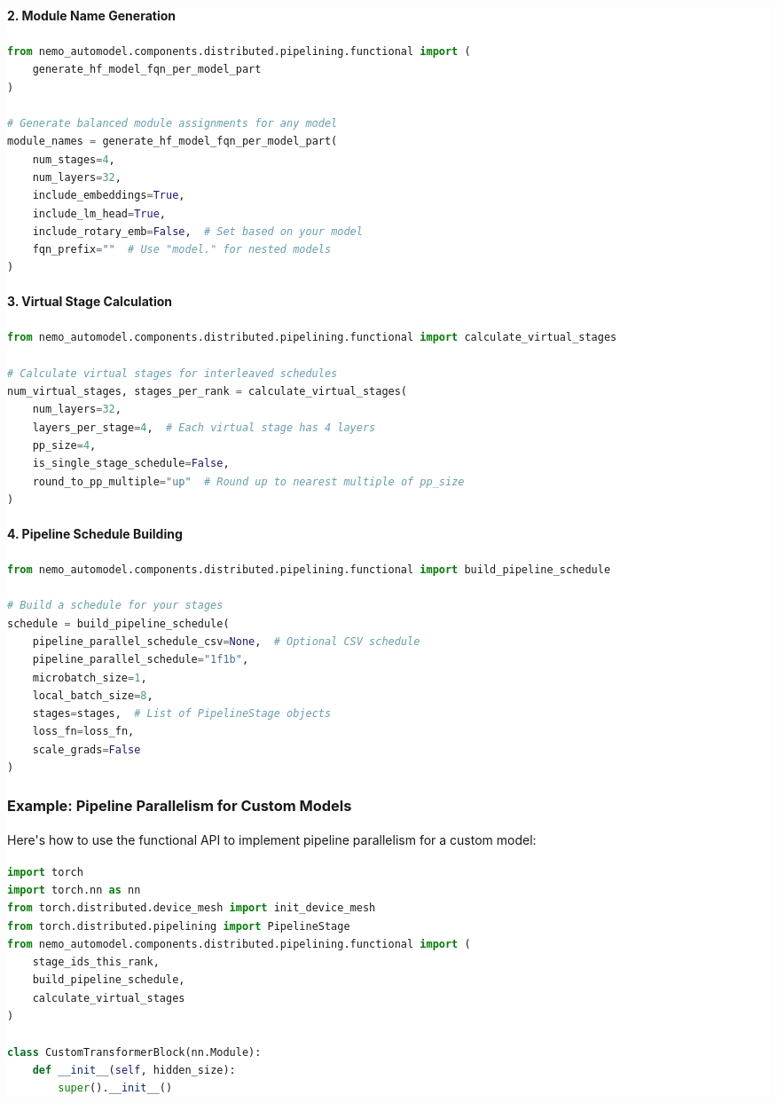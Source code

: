 #### 2. **Module Name Generation**
```python
from nemo_automodel.components.distributed.pipelining.functional import (
    generate_hf_model_fqn_per_model_part
)

# Generate balanced module assignments for any model
module_names = generate_hf_model_fqn_per_model_part(
    num_stages=4,
    num_layers=32,
    include_embeddings=True,
    include_lm_head=True,
    include_rotary_emb=False,  # Set based on your model
    fqn_prefix=""  # Use "model." for nested models
)
```

#### 3. **Virtual Stage Calculation**
```python
from nemo_automodel.components.distributed.pipelining.functional import calculate_virtual_stages

# Calculate virtual stages for interleaved schedules
num_virtual_stages, stages_per_rank = calculate_virtual_stages(
    num_layers=32,
    layers_per_stage=4,  # Each virtual stage has 4 layers
    pp_size=4,
    is_single_stage_schedule=False,
    round_to_pp_multiple="up"  # Round up to nearest multiple of pp_size
)
```

#### 4. **Pipeline Schedule Building**
```python
from nemo_automodel.components.distributed.pipelining.functional import build_pipeline_schedule

# Build a schedule for your stages
schedule = build_pipeline_schedule(
    pipeline_parallel_schedule_csv=None,  # Optional CSV schedule
    pipeline_parallel_schedule="1f1b",
    microbatch_size=1,
    local_batch_size=8,
    stages=stages,  # List of PipelineStage objects
    loss_fn=loss_fn,
    scale_grads=False
)
```

### Example: Pipeline Parallelism for Custom Models

Here's how to use the functional API to implement pipeline parallelism for a custom model:

```python
import torch
import torch.nn as nn
from torch.distributed.device_mesh import init_device_mesh
from torch.distributed.pipelining import PipelineStage
from nemo_automodel.components.distributed.pipelining.functional import (
    stage_ids_this_rank,
    build_pipeline_schedule,
    calculate_virtual_stages
)

class CustomTransformerBlock(nn.Module):
    def __init__(self, hidden_size):
        super().__init__()
```